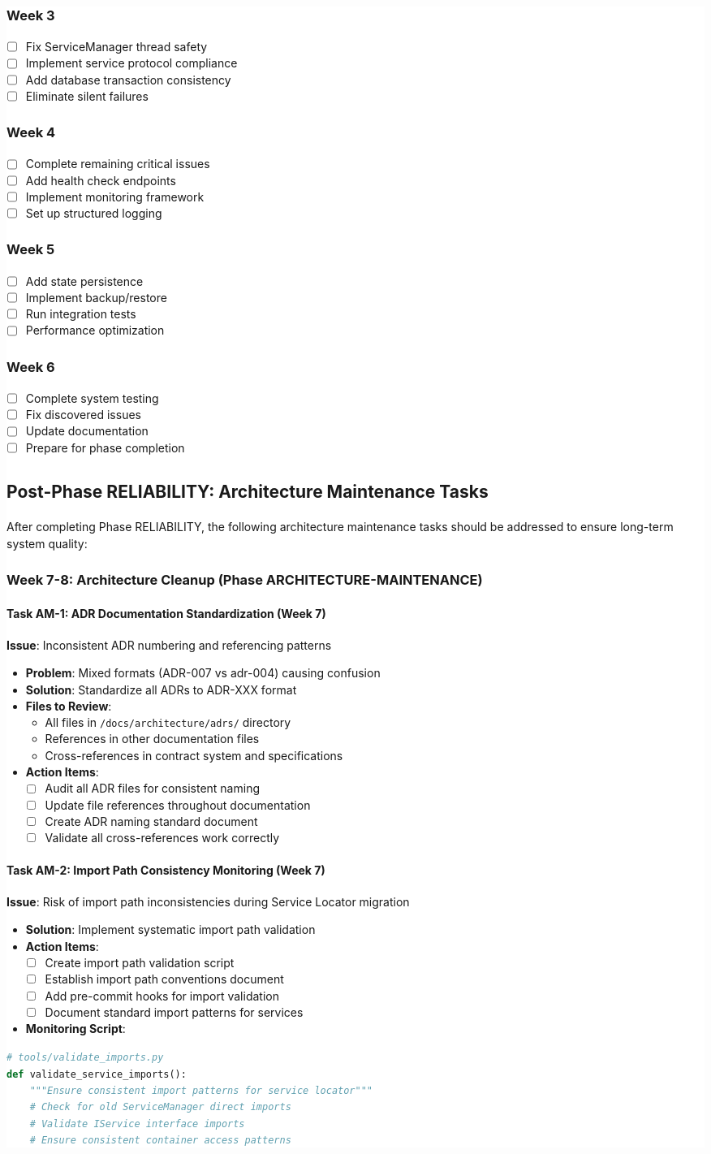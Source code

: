 ### Week 3
- [ ] Fix ServiceManager thread safety
- [ ] Implement service protocol compliance
- [ ] Add database transaction consistency
- [ ] Eliminate silent failures

### Week 4
- [ ] Complete remaining critical issues
- [ ] Add health check endpoints
- [ ] Implement monitoring framework
- [ ] Set up structured logging

### Week 5
- [ ] Add state persistence
- [ ] Implement backup/restore
- [ ] Run integration tests
- [ ] Performance optimization

### Week 6
- [ ] Complete system testing
- [ ] Fix discovered issues
- [ ] Update documentation
- [ ] Prepare for phase completion

## Post-Phase RELIABILITY: Architecture Maintenance Tasks

After completing Phase RELIABILITY, the following architecture maintenance tasks should be addressed to ensure long-term system quality:

### Week 7-8: Architecture Cleanup (Phase ARCHITECTURE-MAINTENANCE)

#### Task AM-1: ADR Documentation Standardization (Week 7)
**Issue**: Inconsistent ADR numbering and referencing patterns
- **Problem**: Mixed formats (ADR-007 vs adr-004) causing confusion
- **Solution**: Standardize all ADRs to ADR-XXX format
- **Files to Review**:
  - All files in `/docs/architecture/adrs/` directory
  - References in other documentation files
  - Cross-references in contract system and specifications
- **Action Items**:
  - [ ] Audit all ADR files for consistent naming
  - [ ] Update file references throughout documentation
  - [ ] Create ADR naming standard document
  - [ ] Validate all cross-references work correctly

#### Task AM-2: Import Path Consistency Monitoring (Week 7)
**Issue**: Risk of import path inconsistencies during Service Locator migration
- **Solution**: Implement systematic import path validation
- **Action Items**:
  - [ ] Create import path validation script
  - [ ] Establish import path conventions document
  - [ ] Add pre-commit hooks for import validation
  - [ ] Document standard import patterns for services
- **Monitoring Script**:
```python
# tools/validate_imports.py
def validate_service_imports():
    """Ensure consistent import patterns for service locator"""
    # Check for old ServiceManager direct imports
    # Validate IService interface imports
    # Ensure consistent container access patterns
```